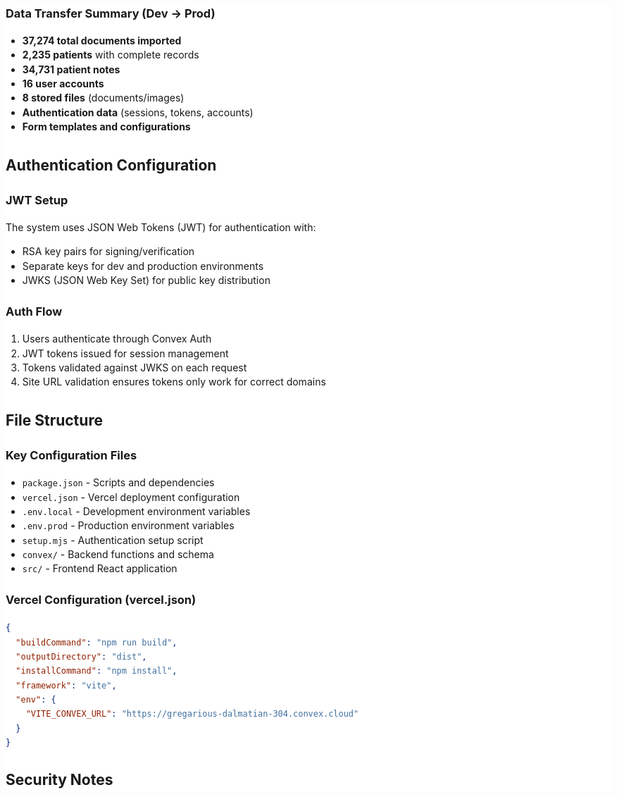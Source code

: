 ### Data Transfer Summary (Dev → Prod)
- **37,274 total documents imported**
- **2,235 patients** with complete records
- **34,731 patient notes** 
- **16 user accounts**
- **8 stored files** (documents/images)
- **Authentication data** (sessions, tokens, accounts)
- **Form templates and configurations**

## Authentication Configuration

### JWT Setup
The system uses JSON Web Tokens (JWT) for authentication with:
- RSA key pairs for signing/verification
- Separate keys for dev and production environments
- JWKS (JSON Web Key Set) for public key distribution

### Auth Flow
1. Users authenticate through Convex Auth
2. JWT tokens issued for session management
3. Tokens validated against JWKS on each request
4. Site URL validation ensures tokens only work for correct domains

## File Structure

### Key Configuration Files
- `package.json` - Scripts and dependencies
- `vercel.json` - Vercel deployment configuration
- `.env.local` - Development environment variables
- `.env.prod` - Production environment variables
- `setup.mjs` - Authentication setup script
- `convex/` - Backend functions and schema
- `src/` - Frontend React application

### Vercel Configuration (vercel.json)
```json
{
  "buildCommand": "npm run build",
  "outputDirectory": "dist",
  "installCommand": "npm install",
  "framework": "vite",
  "env": {
    "VITE_CONVEX_URL": "https://gregarious-dalmatian-304.convex.cloud"
  }
}
```

## Security Notes
